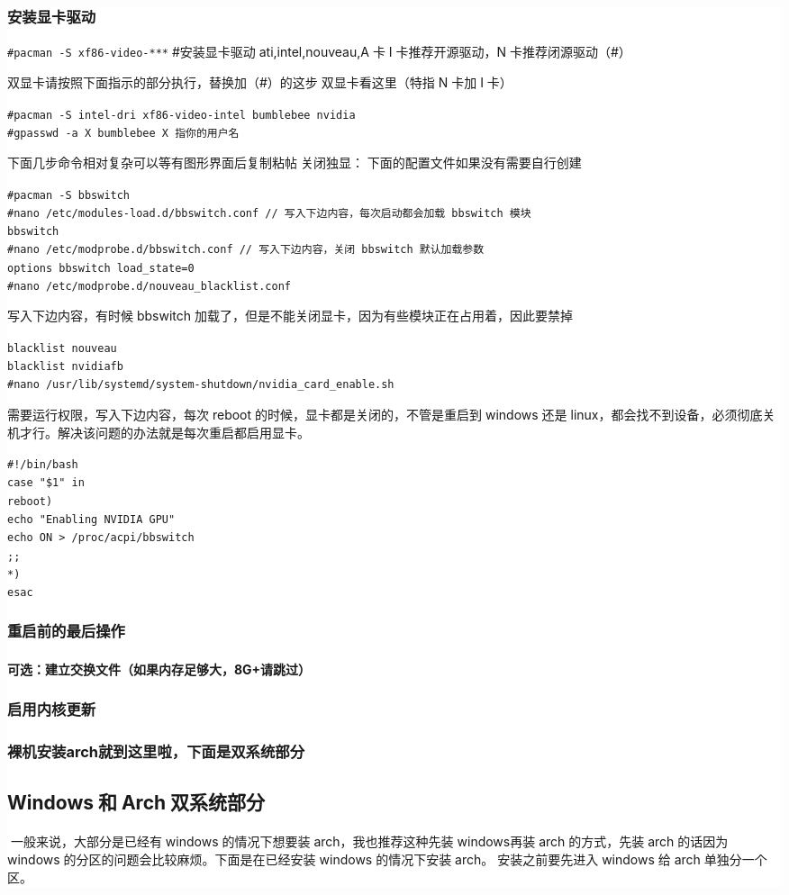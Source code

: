 ### 安装显卡驱动

`#pacman -S xf86-video-***` #安装显卡驱动 ati,intel,nouveau,A 卡 I 卡推荐开源驱动，N 卡推荐闭源驱动（#）

双显卡请按照下面指示的部分执行，替换加（#）的这步
双显卡看这里（特指 N 卡加 I 卡）
```
#pacman -S intel-dri xf86-video-intel bumblebee nvidia
#gpasswd -a X bumblebee X 指你的用户名
```

下面几步命令相对复杂可以等有图形界面后复制粘帖
关闭独显：
下面的配置文件如果没有需要自行创建
```
#pacman -S bbswitch
#nano /etc/modules-load.d/bbswitch.conf // 写入下边内容，每次启动都会加载 bbswitch 模块
bbswitch
#nano /etc/modprobe.d/bbswitch.conf // 写入下边内容，关闭 bbswitch 默认加载参数
options bbswitch load_state=0
#nano /etc/modprobe.d/nouveau_blacklist.conf
```

写入下边内容，有时候 bbswitch 加载了，但是不能关闭显卡，因为有些模块正在占用着，因此要禁掉
```
blacklist nouveau
blacklist nvidiafb
#nano /usr/lib/systemd/system-shutdown/nvidia_card_enable.sh
```
需要运行权限，写入下边内容，每次 reboot 的时候，显卡都是关闭的，不管是重启到 windows 还是 linux，都会找不到设备，必须彻底关机才行。解决该问题的办法就是每次重启都启用显卡。
```
#!/bin/bash
case "$1" in
reboot)
echo "Enabling NVIDIA GPU"
echo ON > /proc/acpi/bbswitch
;;
*)
esac
```

### 重启前的最后操作

#### 可选：建立交换文件（如果内存足够大，8G+请跳过）

### 启用内核更新

### 裸机安装arch就到这里啦，下面是双系统部分

## Windows 和 Arch 双系统部分

​    一般来说，大部分是已经有 windows 的情况下想要装 arch，我也推荐这种先装 windows再装 arch 的方式，先装 arch 的话因为 windows 的分区的问题会比较麻烦。下面是在已经安装 windows 的情况下安装 arch。
安装之前要先进入 windows 给 arch 单独分一个区。
